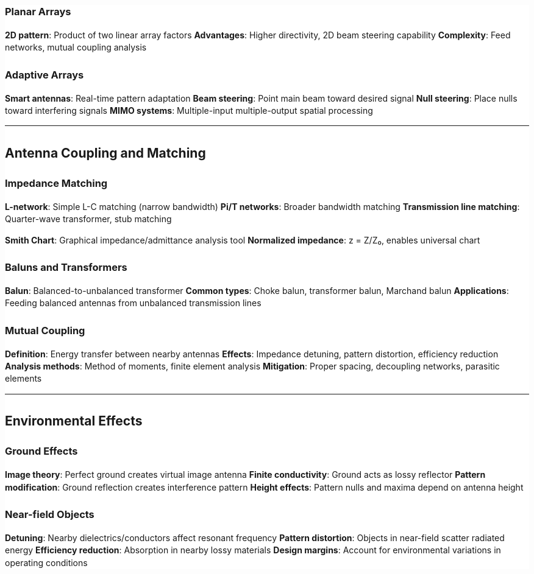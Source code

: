 ### Planar Arrays
**2D pattern**: Product of two linear array factors
**Advantages**: Higher directivity, 2D beam steering capability
**Complexity**: Feed networks, mutual coupling analysis

### Adaptive Arrays
**Smart antennas**: Real-time pattern adaptation
**Beam steering**: Point main beam toward desired signal
**Null steering**: Place nulls toward interfering signals
**MIMO systems**: Multiple-input multiple-output spatial processing

---

## Antenna Coupling and Matching

### Impedance Matching
**L-network**: Simple L-C matching (narrow bandwidth)
**Pi/T networks**: Broader bandwidth matching
**Transmission line matching**: Quarter-wave transformer, stub matching

**Smith Chart**: Graphical impedance/admittance analysis tool
**Normalized impedance**: z = Z/Z₀, enables universal chart

### Baluns and Transformers
**Balun**: Balanced-to-unbalanced transformer
**Common types**: Choke balun, transformer balun, Marchand balun
**Applications**: Feeding balanced antennas from unbalanced transmission lines

### Mutual Coupling
**Definition**: Energy transfer between nearby antennas
**Effects**: Impedance detuning, pattern distortion, efficiency reduction
**Analysis methods**: Method of moments, finite element analysis
**Mitigation**: Proper spacing, decoupling networks, parasitic elements

---

## Environmental Effects

### Ground Effects
**Image theory**: Perfect ground creates virtual image antenna
**Finite conductivity**: Ground acts as lossy reflector
**Pattern modification**: Ground reflection creates interference pattern
**Height effects**: Pattern nulls and maxima depend on antenna height

### Near-field Objects
**Detuning**: Nearby dielectrics/conductors affect resonant frequency
**Pattern distortion**: Objects in near-field scatter radiated energy
**Efficiency reduction**: Absorption in nearby lossy materials
**Design margins**: Account for environmental variations in operating conditions
